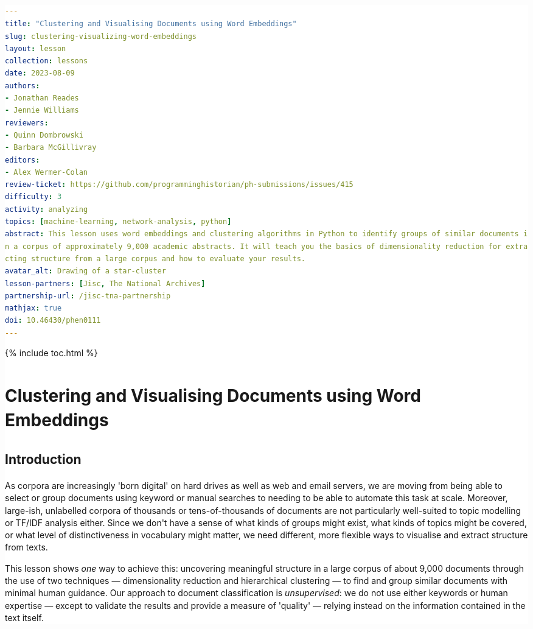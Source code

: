 ```yaml
---
title: "Clustering and Visualising Documents using Word Embeddings"
slug: clustering-visualizing-word-embeddings
layout: lesson
collection: lessons
date: 2023-08-09
authors:
- Jonathan Reades
- Jennie Williams
reviewers:
- Quinn Dombrowski
- Barbara McGillivray
editors:
- Alex Wermer-Colan
review-ticket: https://github.com/programminghistorian/ph-submissions/issues/415
difficulty: 3
activity: analyzing
topics: [machine-learning, network-analysis, python]
abstract: This lesson uses word embeddings and clustering algorithms in Python to identify groups of similar documents in a corpus of approximately 9,000 academic abstracts. It will teach you the basics of dimensionality reduction for extracting structure from a large corpus and how to evaluate your results.
avatar_alt: Drawing of a star-cluster
lesson-partners: [Jisc, The National Archives]
partnership-url: /jisc-tna-partnership
mathjax: true
doi: 10.46430/phen0111
---
```


{% include toc.html %}

# Clustering and Visualising Documents using  Word Embeddings

## Introduction

As corpora are increasingly 'born digital' on hard drives as well as web and email servers, we are moving from being able to select or group documents using keyword or manual searches to needing to be able to automate this task at scale. Moreover, large-ish, unlabelled corpora of thousands or tens-of-thousands of documents are not particularly well-suited to topic modelling or TF/IDF analysis either. Since we don't have a sense of what kinds of groups might exist, what kinds of topics might be covered, or what level of distinctiveness in vocabulary might matter, we need different, more flexible ways to visualise and extract structure from texts.

This lesson shows *one* way to achieve this: uncovering meaningful structure in a large corpus of about 9,000 documents through the use of two techniques — dimensionality reduction and hierarchical clustering — to find and group similar documents with minimal human guidance. Our approach to document classification is *unsupervised*: we do not use either keywords or human expertise — except to validate the results and provide a measure of 'quality' — relying instead on the information contained in the text itself. 


[^1]: A [Docker](https://www.docker.com/) image is also available and instructions for using it can be found [on Jonathan Reades's GitHub](https://perma.cc/3JN9-JZN2).